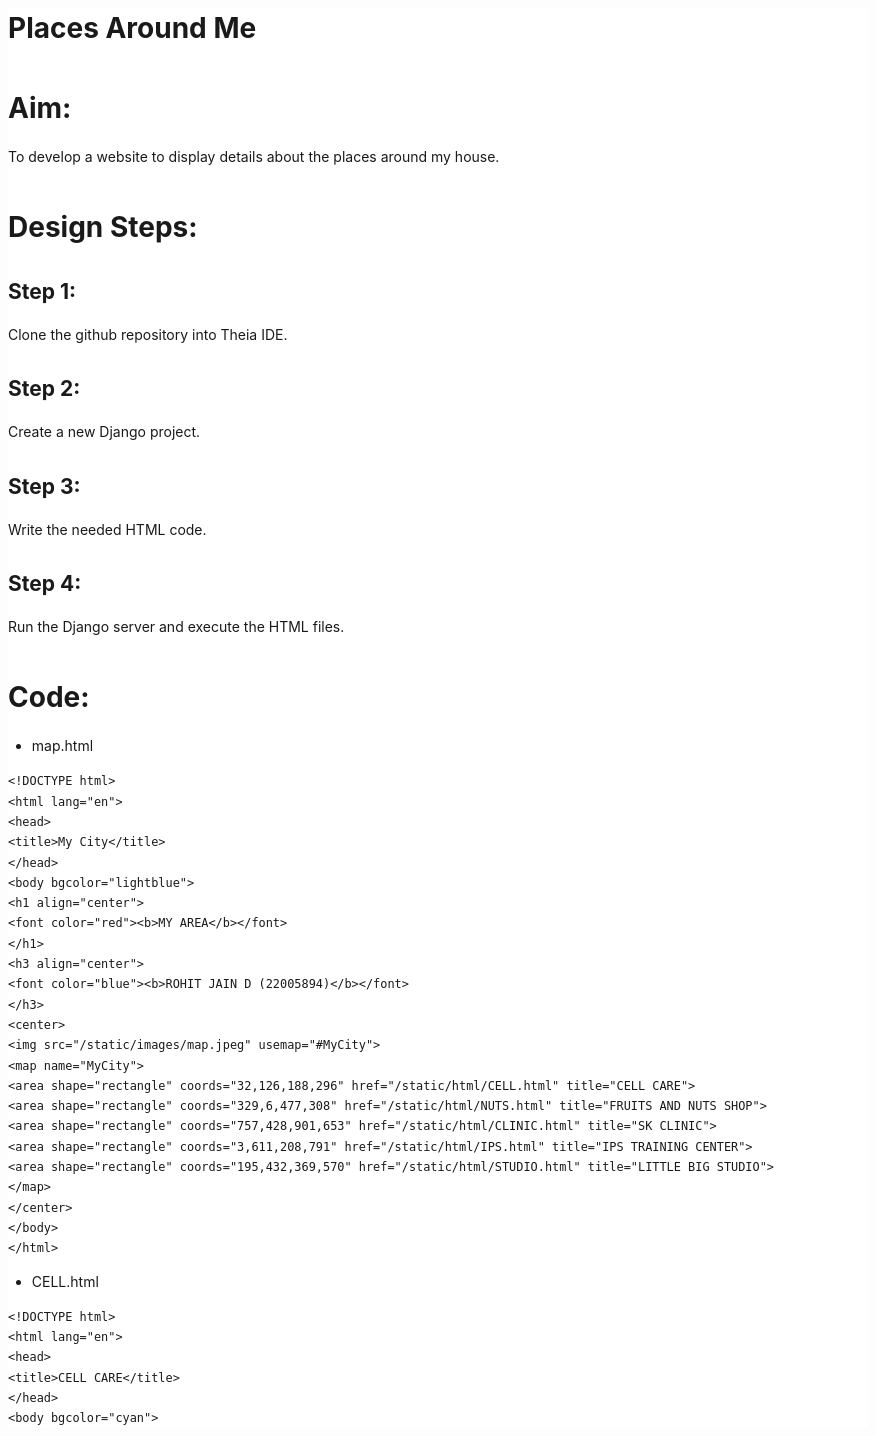 # Places Around Me
# Aim:
To develop a website to display details about the places around my house.

# Design Steps:
## Step 1:
Clone the github repository into Theia IDE.
## Step 2:
Create a new Django project.
## Step 3:
Write the needed HTML code.
## Step 4:
Run the Django server and execute the HTML files.  

# Code:
- map.html
```
<!DOCTYPE html>
<html lang="en">
<head>
<title>My City</title>
</head>
<body bgcolor="lightblue">
<h1 align="center">
<font color="red"><b>MY AREA</b></font>
</h1>
<h3 align="center">
<font color="blue"><b>ROHIT JAIN D (22005894)</b></font>
</h3>
<center>
<img src="/static/images/map.jpeg" usemap="#MyCity">
<map name="MyCity">
<area shape="rectangle" coords="32,126,188,296" href="/static/html/CELL.html" title="CELL CARE">
<area shape="rectangle" coords="329,6,477,308" href="/static/html/NUTS.html" title="FRUITS AND NUTS SHOP">
<area shape="rectangle" coords="757,428,901,653" href="/static/html/CLINIC.html" title="SK CLINIC">
<area shape="rectangle" coords="3,611,208,791" href="/static/html/IPS.html" title="IPS TRAINING CENTER">
<area shape="rectangle" coords="195,432,369,570" href="/static/html/STUDIO.html" title="LITTLE BIG STUDIO">
</map>
</center>
</body>
</html>

```
- CELL.html
```
<!DOCTYPE html>
<html lang="en">
<head>
<title>CELL CARE</title>
</head>
<body bgcolor="cyan">
```